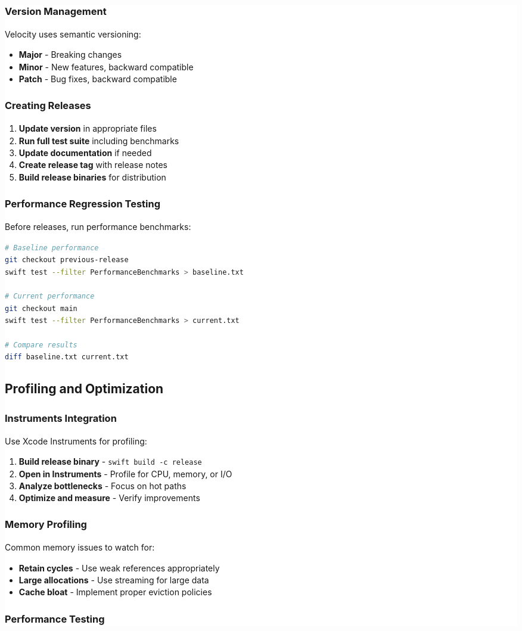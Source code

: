 ### Version Management

Velocity uses semantic versioning:
- **Major** - Breaking changes
- **Minor** - New features, backward compatible
- **Patch** - Bug fixes, backward compatible

### Creating Releases

1. **Update version** in appropriate files
2. **Run full test suite** including benchmarks
3. **Update documentation** if needed
4. **Create release tag** with release notes
5. **Build release binaries** for distribution

### Performance Regression Testing

Before releases, run performance benchmarks:

```bash
# Baseline performance
git checkout previous-release
swift test --filter PerformanceBenchmarks > baseline.txt

# Current performance
git checkout main
swift test --filter PerformanceBenchmarks > current.txt

# Compare results
diff baseline.txt current.txt
```

## Profiling and Optimization

### Instruments Integration

Use Xcode Instruments for profiling:

1. **Build release binary** - `swift build -c release`
2. **Open in Instruments** - Profile for CPU, memory, or I/O
3. **Analyze bottlenecks** - Focus on hot paths
4. **Optimize and measure** - Verify improvements

### Memory Profiling

Common memory issues to watch for:
- **Retain cycles** - Use weak references appropriately
- **Large allocations** - Use streaming for large data
- **Cache bloat** - Implement proper eviction policies

### Performance Testing
